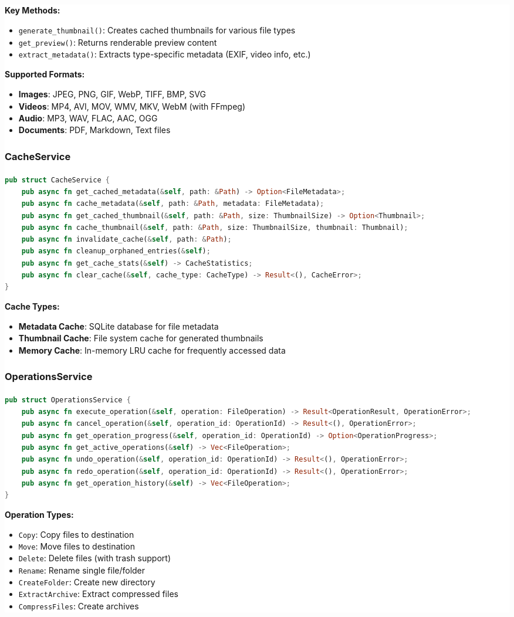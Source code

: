 **Key Methods:**
- `generate_thumbnail()`: Creates cached thumbnails for various file types
- `get_preview()`: Returns renderable preview content
- `extract_metadata()`: Extracts type-specific metadata (EXIF, video info, etc.)

**Supported Formats:**
- **Images**: JPEG, PNG, GIF, WebP, TIFF, BMP, SVG
- **Videos**: MP4, AVI, MOV, WMV, MKV, WebM (with FFmpeg)
- **Audio**: MP3, WAV, FLAC, AAC, OGG
- **Documents**: PDF, Markdown, Text files

### CacheService

```rust
pub struct CacheService {
    pub async fn get_cached_metadata(&self, path: &Path) -> Option<FileMetadata>;
    pub async fn cache_metadata(&self, path: &Path, metadata: FileMetadata);
    pub async fn get_cached_thumbnail(&self, path: &Path, size: ThumbnailSize) -> Option<Thumbnail>;
    pub async fn cache_thumbnail(&self, path: &Path, size: ThumbnailSize, thumbnail: Thumbnail);
    pub async fn invalidate_cache(&self, path: &Path);
    pub async fn cleanup_orphaned_entries(&self);
    pub async fn get_cache_stats(&self) -> CacheStatistics;
    pub async fn clear_cache(&self, cache_type: CacheType) -> Result<(), CacheError>;
}
```

**Cache Types:**
- **Metadata Cache**: SQLite database for file metadata
- **Thumbnail Cache**: File system cache for generated thumbnails
- **Memory Cache**: In-memory LRU cache for frequently accessed data

### OperationsService

```rust
pub struct OperationsService {
    pub async fn execute_operation(&self, operation: FileOperation) -> Result<OperationResult, OperationError>;
    pub async fn cancel_operation(&self, operation_id: OperationId) -> Result<(), OperationError>;
    pub async fn get_operation_progress(&self, operation_id: OperationId) -> Option<OperationProgress>;
    pub async fn get_active_operations(&self) -> Vec<FileOperation>;
    pub async fn undo_operation(&self, operation_id: OperationId) -> Result<(), OperationError>;
    pub async fn redo_operation(&self, operation_id: OperationId) -> Result<(), OperationError>;
    pub async fn get_operation_history(&self) -> Vec<FileOperation>;
}
```

**Operation Types:**
- `Copy`: Copy files to destination
- `Move`: Move files to destination  
- `Delete`: Delete files (with trash support)
- `Rename`: Rename single file/folder
- `CreateFolder`: Create new directory
- `ExtractArchive`: Extract compressed files
- `CompressFiles`: Create archives
